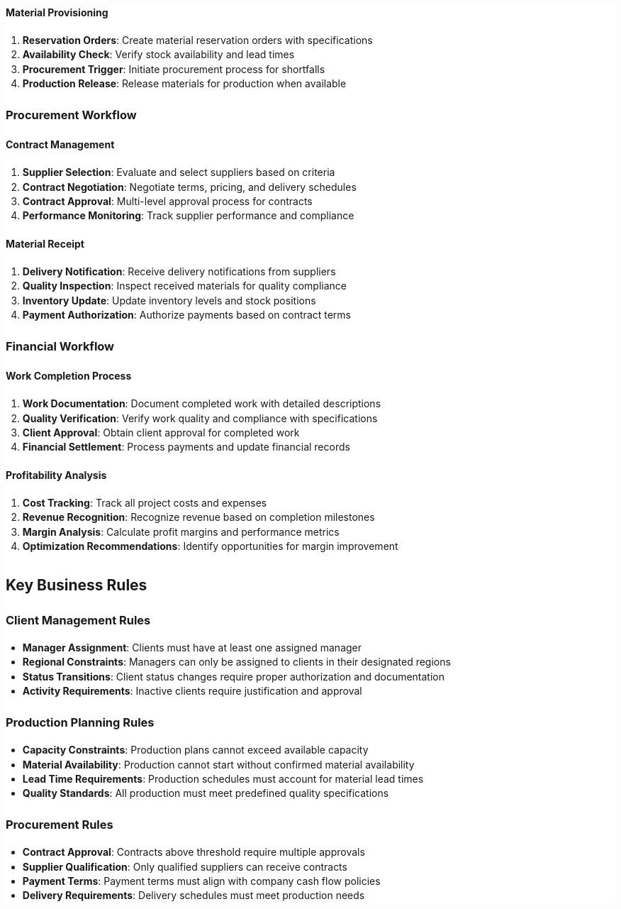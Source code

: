#### Material Provisioning
1. **Reservation Orders**: Create material reservation orders with specifications
2. **Availability Check**: Verify stock availability and lead times
3. **Procurement Trigger**: Initiate procurement process for shortfalls
4. **Production Release**: Release materials for production when available

### Procurement Workflow

#### Contract Management
1. **Supplier Selection**: Evaluate and select suppliers based on criteria
2. **Contract Negotiation**: Negotiate terms, pricing, and delivery schedules
3. **Contract Approval**: Multi-level approval process for contracts
4. **Performance Monitoring**: Track supplier performance and compliance

#### Material Receipt
1. **Delivery Notification**: Receive delivery notifications from suppliers
2. **Quality Inspection**: Inspect received materials for quality compliance
3. **Inventory Update**: Update inventory levels and stock positions
4. **Payment Authorization**: Authorize payments based on contract terms

### Financial Workflow

#### Work Completion Process
1. **Work Documentation**: Document completed work with detailed descriptions
2. **Quality Verification**: Verify work quality and compliance with specifications
3. **Client Approval**: Obtain client approval for completed work
4. **Financial Settlement**: Process payments and update financial records

#### Profitability Analysis
1. **Cost Tracking**: Track all project costs and expenses
2. **Revenue Recognition**: Recognize revenue based on completion milestones
3. **Margin Analysis**: Calculate profit margins and performance metrics
4. **Optimization Recommendations**: Identify opportunities for margin improvement

## Key Business Rules

### Client Management Rules
- **Manager Assignment**: Clients must have at least one assigned manager
- **Regional Constraints**: Managers can only be assigned to clients in their designated regions
- **Status Transitions**: Client status changes require proper authorization and documentation
- **Activity Requirements**: Inactive clients require justification and approval

### Production Planning Rules
- **Capacity Constraints**: Production plans cannot exceed available capacity
- **Material Availability**: Production cannot start without confirmed material availability
- **Lead Time Requirements**: Production schedules must account for material lead times
- **Quality Standards**: All production must meet predefined quality specifications

### Procurement Rules
- **Contract Approval**: Contracts above threshold require multiple approvals
- **Supplier Qualification**: Only qualified suppliers can receive contracts
- **Payment Terms**: Payment terms must align with company cash flow policies
- **Delivery Requirements**: Delivery schedules must meet production needs
